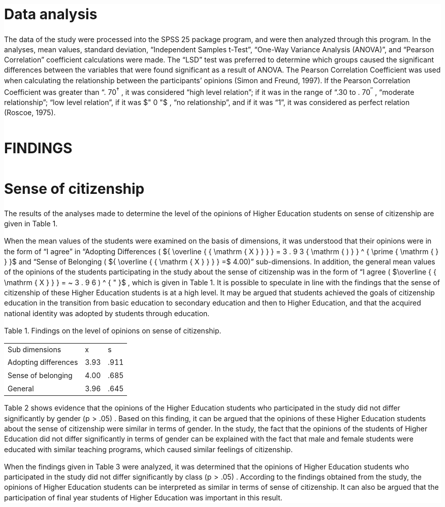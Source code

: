 # Data analysis

The data of the study were processed into the SPSS 25 package program, and were then analyzed through this program. In the analyses, mean values, standard deviation, “Independent Samples t-Test”, “One-Way Variance Analysis (ANOVA)”, and “Pearson Correlation” coefficient calculations were made. The “LSD” test was preferred to determine which groups caused the significant differences between the variables that were found significant as a result of ANOVA. The Pearson Correlation Coefficient was used when calculating the relationship between the participants’ opinions (Simon and Freund, 1997). If the Pearson Correlation Coefficient was greater than “. $7 0 ^ { \dag }$ , it was considered “high level relation”; if it was in the range of “.30 to . $7 0 ^ { \dprime }$ , “moderate relationship”; “low level relation”, if it was $" 0 "$ , “no relationship”, and if it was “1”, it was considered as perfect relation (Roscoe, 1975).

# FINDINGS

# Sense of citizenship

The results of the analyses made to determine the level of the opinions of Higher Education students on sense of citizenship are given in Table 1.

When the mean values of the students were examined on the basis of dimensions, it was understood that their opinions were in the form of “I agree” in “Adopting Differences ( ${ \overline { { \mathrm { X } } } } = 3 . 9 3 { \mathrm { ) } } ^ { \prime { \mathrm { } } }$ and “Sense of Belonging ( ${ \overline { { \mathrm { X } } } } =$ 4.00)” sub-dimensions. In addition, the general mean values of the opinions of the students participating in the study about the sense of citizenship was in the form of “I agree ( $\overline { { \mathrm { X } } } = ~ 3 . 9 6 ) ^ { " }$ , which is given in Table 1. It is possible to speculate in line with the findings that the sense of citizenship of these Higher Education students is at a high level. It may be argued that students achieved the goals of citizenship education in the transition from basic education to secondary education and then to Higher Education, and that the acquired national identity was adopted by students through education.

Table 1. Findings on the level of opinions on sense of citizenship.   

<html><body><table><tr><td>Sub dimensions</td><td>x</td><td>s</td></tr><tr><td>Adopting differences</td><td>3.93</td><td>.911</td></tr><tr><td>Sense of belonging</td><td>4.00</td><td>.685</td></tr><tr><td>General</td><td>3.96</td><td>.645</td></tr></table></body></html>

Table 2 shows evidence that the opinions of the Higher Education students who participated in the study did not differ significantly by gender $( \mathsf { p } > . 0 5 )$ . Based on this finding, it can be argued that the opinions of these Higher Education students about the sense of citizenship were similar in terms of gender. In the study, the fact that the opinions of the students of Higher Education did not differ significantly in terms of gender can be explained with the fact that male and female students were educated with similar teaching programs, which caused similar feelings of citizenship.

When the findings given in Table 3 were analyzed, it was determined that the opinions of Higher Education students who participated in the study did not differ significantly by class $( \mathsf { p } > . 0 5 )$ . According to the findings obtained from the study, the opinions of Higher Education students can be interpreted as similar in terms of sense of citizenship. It can also be argued that the participation of final year students of Higher Education was important in this result.
